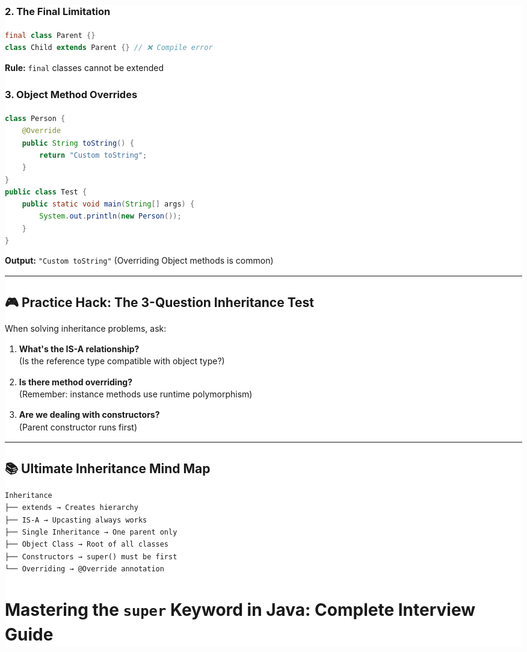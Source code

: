 ### **2. The Final Limitation**
```java
final class Parent {}
class Child extends Parent {} // ❌ Compile error
```
**Rule:** `final` classes cannot be extended

### **3. Object Method Overrides**
```java
class Person {
    @Override
    public String toString() {
        return "Custom toString";
    }
}
public class Test {
    public static void main(String[] args) {
        System.out.println(new Person());
    }
}
```
**Output:** `"Custom toString"` (Overriding Object methods is common)

---

## **🎮 Practice Hack: The 3-Question Inheritance Test**

When solving inheritance problems, ask:

1. **What's the IS-A relationship?**  
   (Is the reference type compatible with object type?)

2. **Is there method overriding?**  
   (Remember: instance methods use runtime polymorphism)

3. **Are we dealing with constructors?**  
   (Parent constructor runs first)

---

## **📚 Ultimate Inheritance Mind Map**
```
Inheritance
├── extends → Creates hierarchy
├── IS-A → Upcasting always works
├── Single Inheritance → One parent only
├── Object Class → Root of all classes
├── Constructors → super() must be first
└── Overriding → @Override annotation
```
# **Mastering the `super` Keyword in Java: Complete Interview Guide**
